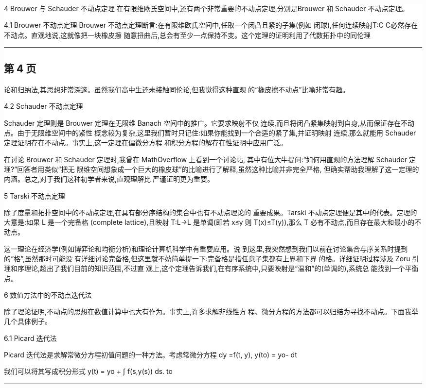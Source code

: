4 Brouwer 与 Schauder 不动点定理
在有限维欧氏空间中,还有两个非常重要的不动点定理,分别是Brouwer 和 Schauder
不动点定理。

4.1 Brouwer 不动点定理
Brouwer 不动点定理断言:在有限维欧氏空间中,任取一个闭凸且紧的子集(例如
闭球),任何连续映射T:C C必然存在不动点。直观地说,这就像把一块橡皮擦
随意扭曲后,总会有至少一点保持不变。这个定理的证明利用了代数拓扑中的同伦理

---

## 第 4 页

论和归纳法,其思想非常深邃。虽然我们高中生还未接触同伦论,但我觉得这种直观
的“橡皮擦不动点”比喻非常有趣。

4.2 Schauder 不动点定理

Schauder 定理则是 Brouwer 定理在无限维 Banach 空间中的推广。它要求映射不仅
连续,而且将闭凸紧集映射到自身,从而保证存在不动点。由于无限维空间中的紧性
概念较为复杂,这里我们暂时只记住:如果你能找到一个合适的紧了集,并证明映射
连续,那么就能用 Schauder 定理证明存在不动点。事实上,这一定理在偏微分方程
和积分方程的解存在性证明中应用广泛。

在讨论 Brouwer 和 Schauder 定理时,我曾在 MathOverflow 上看到一个讨论帖,
其中有位大牛提问:“如何用直观的方法理解 Schauder 定理?”回答者用类似“把无
限维空间想象成一个巨大的橡皮球”的比喻进行了解释,虽然这种比喻并非完全严格,
但确实帮助我理解了这一定理的内涵。总之,对于我们这种初学者来说,直观理解比
严谨证明更为重要。

5 Tarski 不动点定理

除了度量和拓扑空间中的不动点定理,在具有部分序结构的集合中也有不动点理论的
重要成果。Tarski 不动点定理便是其中的代表。定理的大意是:如果 L 是一个完备格
(complete lattice),且映射 T:L→L 是单调(即若 x≤y 则 T(x)≤T(y)),那么 T
必有不动点,而且存在最大和最小的不动点。

这一理论在经济学(例如博弈论和均衡分析)和理论计算机科学中有重要应用。说
到这里,我突然想到我们以前在讨论集合与序关系时提到的“格”,虽然那时可能没
有详细讨论完备格,但这里就不妨简单提一下:完备格是指任意子集都有上界和下界
的格。详细证明过程涉及 Zoru 引理和序理论,超出了我们目前的知识范围,不过直
观上,这个定理告诉我们,在有序系统中,只要映射是“温和”的(单调的),系统总
能找到一个平衡点。

6 数值方法中的不动点迭代法

除了理论证明,不动点的思想在数值计算中也大有作为。事实上,许多求解非线性方
程、微分方程的方法都可以归结为寻找不动点。下面我举几个具体例子。

6.1 Picard 迭代法

Picard 迭代法是求解常微分方程初值问题的一种方法。考虑常微分方程
dy
=f(t, y), y(to) = yo-
dt

我们可以将其写成积分形式
y(t) = yo + ∫ f(s,y(s)) ds.
to

---